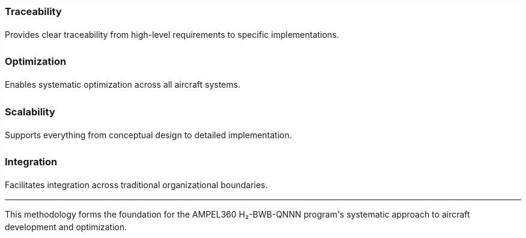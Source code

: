 ### Traceability
Provides clear traceability from high-level requirements to specific implementations.

### Optimization
Enables systematic optimization across all aircraft systems.

### Scalability
Supports everything from conceptual design to detailed implementation.

### Integration
Facilitates integration across traditional organizational boundaries.

---

This methodology forms the foundation for the AMPEL360 H₂-BWB-QNNN program's systematic approach to aircraft development and optimization.
